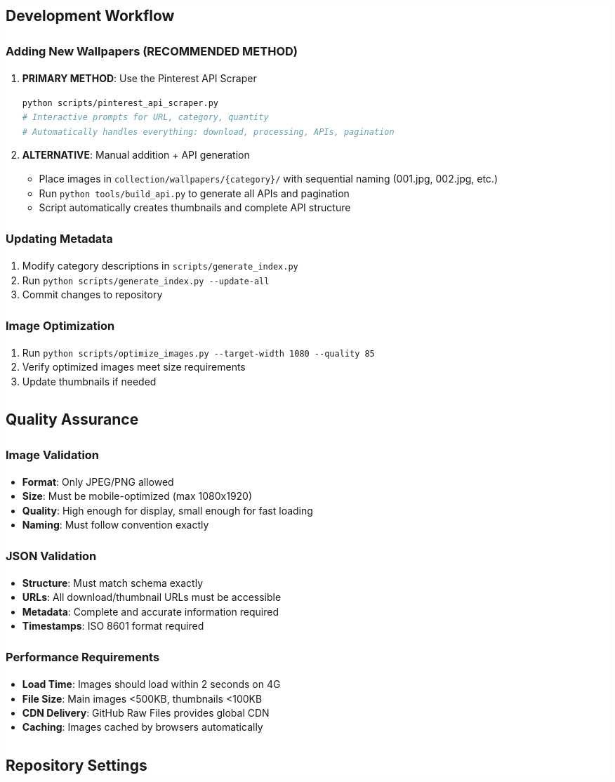 ## Development Workflow

### Adding New Wallpapers (RECOMMENDED METHOD)
1. **PRIMARY METHOD**: Use the Pinterest API Scraper
   ```bash
   python scripts/pinterest_api_scraper.py
   # Interactive prompts for URL, category, quantity
   # Automatically handles everything: download, processing, APIs, pagination
   ```

2. **ALTERNATIVE**: Manual addition + API generation
   - Place images in `collection/wallpapers/{category}/` with sequential naming (001.jpg, 002.jpg, etc.)
   - Run `python tools/build_api.py` to generate all APIs and pagination
   - Script automatically creates thumbnails and complete API structure

### Updating Metadata
1. Modify category descriptions in `scripts/generate_index.py`
2. Run `python scripts/generate_index.py --update-all`
3. Commit changes to repository

### Image Optimization
1. Run `python scripts/optimize_images.py --target-width 1080 --quality 85`
2. Verify optimized images meet size requirements
3. Update thumbnails if needed

## Quality Assurance

### Image Validation
- **Format**: Only JPEG/PNG allowed
- **Size**: Must be mobile-optimized (max 1080x1920)
- **Quality**: High enough for display, small enough for fast loading
- **Naming**: Must follow convention exactly

### JSON Validation
- **Structure**: Must match schema exactly
- **URLs**: All download/thumbnail URLs must be accessible
- **Metadata**: Complete and accurate information required
- **Timestamps**: ISO 8601 format required

### Performance Requirements
- **Load Time**: Images should load within 2 seconds on 4G
- **File Size**: Main images <500KB, thumbnails <100KB
- **CDN Delivery**: GitHub Raw Files provides global CDN
- **Caching**: Images cached by browsers automatically

## Repository Settings
